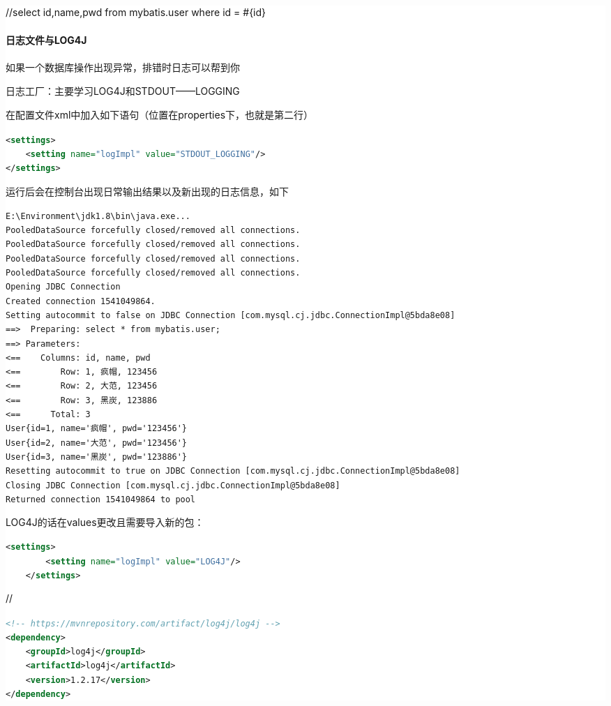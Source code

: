 //select id,name,pwd from mybatis.user where id = #{id}

#### 日志文件与LOG4J

如果一个数据库操作出现异常，排错时日志可以帮到你

日志工厂：主要学习LOG4J和STDOUT——LOGGING

在配置文件xml中加入如下语句（位置在properties下，也就是第二行）

```xml
<settings>
    <setting name="logImpl" value="STDOUT_LOGGING"/>
</settings>
```

运行后会在控制台出现日常输出结果以及新出现的日志信息，如下

```
E:\Environment\jdk1.8\bin\java.exe...
PooledDataSource forcefully closed/removed all connections.
PooledDataSource forcefully closed/removed all connections.
PooledDataSource forcefully closed/removed all connections.
PooledDataSource forcefully closed/removed all connections.
Opening JDBC Connection
Created connection 1541049864.
Setting autocommit to false on JDBC Connection [com.mysql.cj.jdbc.ConnectionImpl@5bda8e08]
==>  Preparing: select * from mybatis.user; 
==> Parameters: 
<==    Columns: id, name, pwd
<==        Row: 1, 疯帽, 123456
<==        Row: 2, 大范, 123456
<==        Row: 3, 黑炭, 123886
<==      Total: 3
User{id=1, name='疯帽', pwd='123456'}
User{id=2, name='大范', pwd='123456'}
User{id=3, name='黑炭', pwd='123886'}
Resetting autocommit to true on JDBC Connection [com.mysql.cj.jdbc.ConnectionImpl@5bda8e08]
Closing JDBC Connection [com.mysql.cj.jdbc.ConnectionImpl@5bda8e08]
Returned connection 1541049864 to pool
```

LOG4J的话在values更改且需要导入新的包：

```xml
<settings>
        <setting name="logImpl" value="LOG4J"/>
    </settings>
```

//

```xml
<!-- https://mvnrepository.com/artifact/log4j/log4j -->
<dependency>
    <groupId>log4j</groupId>
    <artifactId>log4j</artifactId>
    <version>1.2.17</version>
</dependency>

```
